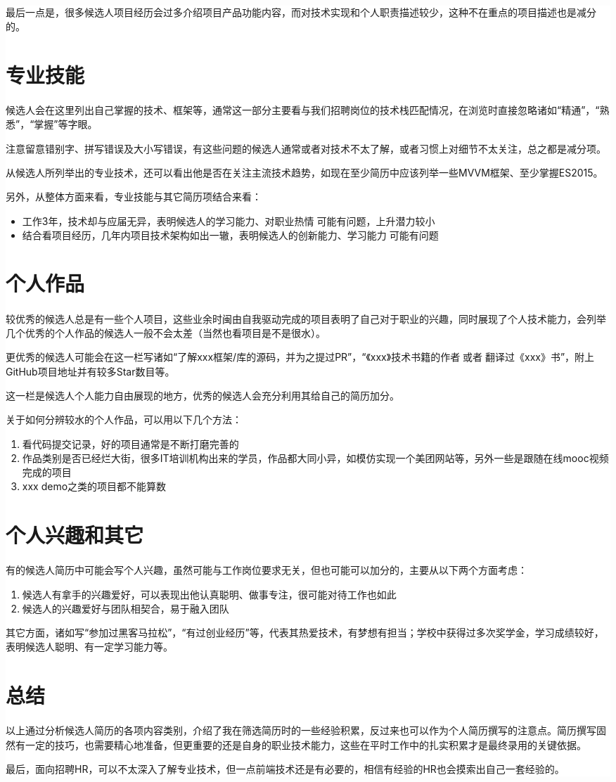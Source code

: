 最后一点是，很多候选人项目经历会过多介绍项目产品功能内容，而对技术实现和个人职责描述较少，这种不在重点的项目描述也是减分的。
<h1 id="id-%E7%AE%80%E5%8E%86%E7%AD%9B%E9%80%89%E7%BB%8F%E9%AA%8C%E6%80%BB%E7%BB%93-%E4%B8%93%E4%B8%9A%E6%8A%80%E8%83%BD">专业技能</h1>
候选人会在这里列出自己掌握的技术、框架等，通常这一部分主要看与我们招聘岗位的技术栈匹配情况，在浏览时直接忽略诸如“精通”，“熟悉”，“掌握”等字眼。

注意留意错别字、拼写错误及大小写错误，有这些问题的候选人通常或者对技术不太了解，或者习惯上对细节不太关注，总之都是减分项。

从候选人所列举出的专业技术，还可以看出他是否在关注主流技术趋势，如现在至少简历中应该列举一些MVVM框架、至少掌握ES2015。

另外，从整体方面来看，专业技能与其它简历项结合来看：
<ul>
 	<li>工作3年，技术却与应届无异，表明候选人的学习能力、对职业热情 可能有问题，上升潜力较小</li>
 	<li>结合看项目经历，几年内项目技术架构如出一辙，表明候选人的创新能力、学习能力 可能有问题</li>
</ul>
<h1 id="id-%E7%AE%80%E5%8E%86%E7%AD%9B%E9%80%89%E7%BB%8F%E9%AA%8C%E6%80%BB%E7%BB%93-%E4%B8%AA%E4%BA%BA%E4%BD%9C%E5%93%81">个人作品</h1>
较优秀的候选人总是有一些个人项目，这些业余时闽由自我驱动完成的项目表明了自己对于职业的兴趣，同时展现了个人技术能力，会列举几个优秀的个人作品的候选人一般不会太差（当然也看项目是不是很水）。

更优秀的候选人可能会在这一栏写诸如“了解xxx框架/库的源码，并为之提过PR”，“《xxx》技术书籍的作者 或者 翻译过《xxx》书”，附上GitHub项目地址并有较多Star数目等。

这一栏是候选人个人能力自由展现的地方，优秀的候选人会充分利用其给自己的简历加分。

关于如何分辨较水的个人作品，可以用以下几个方法：
<ol>
 	<li>看代码提交记录，好的项目通常是不断打磨完善的</li>
 	<li>作品类别是否已经烂大街，很多IT培训机构出来的学员，作品都大同小异，如模仿实现一个美团网站等，另外一些是跟随在线mooc视频完成的项目</li>
 	<li>xxx demo之类的项目都不能算数</li>
</ol>
<h1 id="id-%E7%AE%80%E5%8E%86%E7%AD%9B%E9%80%89%E7%BB%8F%E9%AA%8C%E6%80%BB%E7%BB%93-%E4%B8%AA%E4%BA%BA%E5%85%B4%E8%B6%A3%E5%92%8C%E5%85%B6%E5%AE%83">个人兴趣和其它</h1>
有的候选人简历中可能会写个人兴趣，虽然可能与工作岗位要求无关，但也可能可以加分的，主要从以下两个方面考虑：
<ol>
 	<li>候选人有拿手的兴趣爱好，可以表现出他认真聪明、做事专注，很可能对待工作也如此</li>
 	<li>候选人的兴趣爱好与团队相契合，易于融入团队</li>
</ol>
其它方面，诸如写“参加过黑客马拉松”，“有过创业经历”等，代表其热爱技术，有梦想有担当；学校中获得过多次奖学金，学习成绩较好，表明候选人聪明、有一定学习能力等。
<h1 id="id-%E7%AE%80%E5%8E%86%E7%AD%9B%E9%80%89%E7%BB%8F%E9%AA%8C%E6%80%BB%E7%BB%93-%E6%80%BB%E7%BB%93">总结</h1>
以上通过分析候选人简历的各项内容类别，介绍了我在筛选简历时的一些经验积累，反过来也可以作为个人简历撰写的注意点。简历撰写固然有一定的技巧，也需要精心地准备，但更重要的还是自身的职业技术能力，这些在平时工作中的扎实积累才是最终录用的关键依据。

最后，面向招聘HR，可以不太深入了解专业技术，但一点前端技术还是有必要的，相信有经验的HR也会摸索出自己一套经验的。
